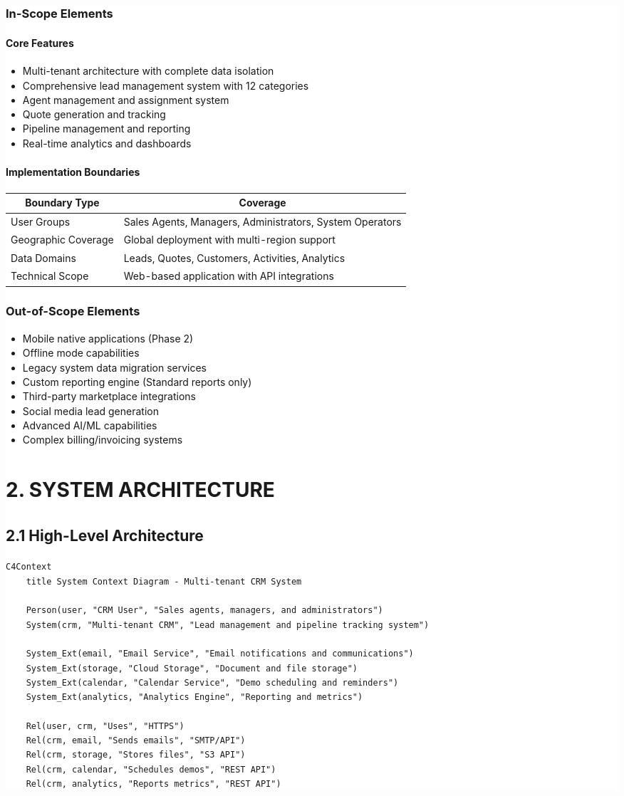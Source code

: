 ### In-Scope Elements

#### Core Features
- Multi-tenant architecture with complete data isolation
- Comprehensive lead management system with 12 categories
- Agent management and assignment system
- Quote generation and tracking
- Pipeline management and reporting
- Real-time analytics and dashboards

#### Implementation Boundaries
| Boundary Type | Coverage |
|--------------|-----------|
| User Groups | Sales Agents, Managers, Administrators, System Operators |
| Geographic Coverage | Global deployment with multi-region support |
| Data Domains | Leads, Quotes, Customers, Activities, Analytics |
| Technical Scope | Web-based application with API integrations |

### Out-of-Scope Elements

- Mobile native applications (Phase 2)
- Offline mode capabilities
- Legacy system data migration services
- Custom reporting engine (Standard reports only)
- Third-party marketplace integrations
- Social media lead generation
- Advanced AI/ML capabilities
- Complex billing/invoicing systems

# 2. SYSTEM ARCHITECTURE

## 2.1 High-Level Architecture

```mermaid
C4Context
    title System Context Diagram - Multi-tenant CRM System

    Person(user, "CRM User", "Sales agents, managers, and administrators")
    System(crm, "Multi-tenant CRM", "Lead management and pipeline tracking system")
    
    System_Ext(email, "Email Service", "Email notifications and communications")
    System_Ext(storage, "Cloud Storage", "Document and file storage")
    System_Ext(calendar, "Calendar Service", "Demo scheduling and reminders")
    System_Ext(analytics, "Analytics Engine", "Reporting and metrics")

    Rel(user, crm, "Uses", "HTTPS")
    Rel(crm, email, "Sends emails", "SMTP/API")
    Rel(crm, storage, "Stores files", "S3 API")
    Rel(crm, calendar, "Schedules demos", "REST API")
    Rel(crm, analytics, "Reports metrics", "REST API")
```
